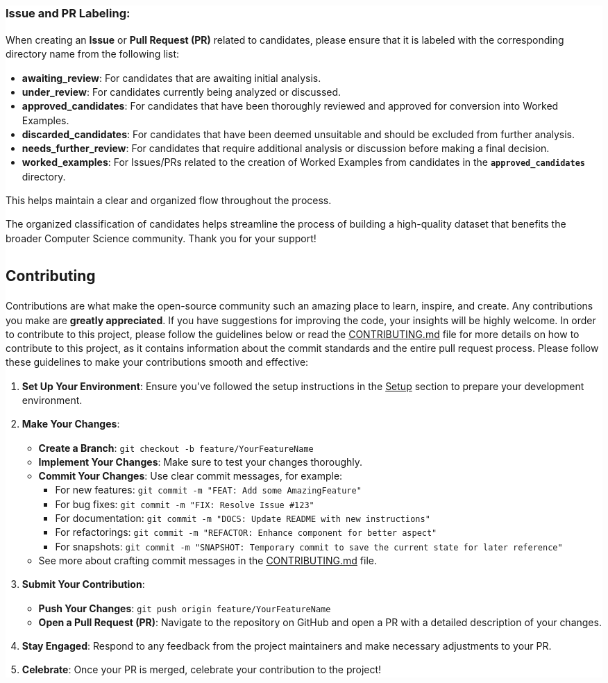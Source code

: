 ### Issue and PR Labeling:
When creating an **Issue** or **Pull Request (PR)** related to candidates, please ensure that it is labeled with the corresponding directory name from the following list:
- **awaiting_review**: For candidates that are awaiting initial analysis.
- **under_review**: For candidates currently being analyzed or discussed.
- **approved_candidates**: For candidates that have been thoroughly reviewed and approved for conversion into Worked Examples.
- **discarded_candidates**: For candidates that have been deemed unsuitable and should be excluded from further analysis.
- **needs_further_review**: For candidates that require additional analysis or discussion before making a final decision.
- **worked_examples**: For Issues/PRs related to the creation of Worked Examples from candidates in the **`approved_candidates`** directory.

This helps maintain a clear and organized flow throughout the process.

The organized classification of candidates helps streamline the process of building a high-quality dataset that benefits the broader Computer Science community. Thank you for your support!

## Contributing

Contributions are what make the open-source community such an amazing place to learn, inspire, and create. Any contributions you make are **greatly appreciated**. If you have suggestions for improving the code, your insights will be highly welcome.
In order to contribute to this project, please follow the guidelines below or read the [CONTRIBUTING.md](CONTRIBUTING.md) file for more details on how to contribute to this project, as it contains information about the commit standards and the entire pull request process.
Please follow these guidelines to make your contributions smooth and effective:

1. **Set Up Your Environment**: Ensure you've followed the setup instructions in the [Setup](#setup) section to prepare your development environment.

2. **Make Your Changes**:
   - **Create a Branch**: `git checkout -b feature/YourFeatureName`
   - **Implement Your Changes**: Make sure to test your changes thoroughly.
   - **Commit Your Changes**: Use clear commit messages, for example:
     - For new features: `git commit -m "FEAT: Add some AmazingFeature"`
     - For bug fixes: `git commit -m "FIX: Resolve Issue #123"`
     - For documentation: `git commit -m "DOCS: Update README with new instructions"`
     - For refactorings: `git commit -m "REFACTOR: Enhance component for better aspect"`
     - For snapshots: `git commit -m "SNAPSHOT: Temporary commit to save the current state for later reference"`
   - See more about crafting commit messages in the [CONTRIBUTING.md](CONTRIBUTING.md) file.

3. **Submit Your Contribution**:
   - **Push Your Changes**: `git push origin feature/YourFeatureName`
   - **Open a Pull Request (PR)**: Navigate to the repository on GitHub and open a PR with a detailed description of your changes.

4. **Stay Engaged**: Respond to any feedback from the project maintainers and make necessary adjustments to your PR.

5. **Celebrate**: Once your PR is merged, celebrate your contribution to the project!
